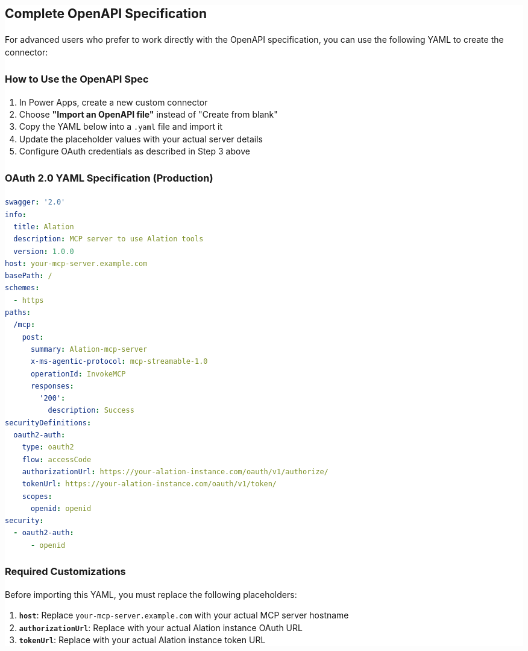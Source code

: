 ## Complete OpenAPI Specification

For advanced users who prefer to work directly with the OpenAPI specification, you can use the following YAML to create the connector:

### How to Use the OpenAPI Spec

1. In Power Apps, create a new custom connector
2. Choose **"Import an OpenAPI file"** instead of "Create from blank"
3. Copy the YAML below into a `.yaml` file and import it
4. Update the placeholder values with your actual server details
5. Configure OAuth credentials as described in Step 3 above

### OAuth 2.0 YAML Specification (Production)

```yaml
swagger: '2.0'
info:
  title: Alation
  description: MCP server to use Alation tools
  version: 1.0.0
host: your-mcp-server.example.com
basePath: /
schemes:
  - https
paths:
  /mcp:
    post:
      summary: Alation-mcp-server
      x-ms-agentic-protocol: mcp-streamable-1.0
      operationId: InvokeMCP
      responses:
        '200':
          description: Success
securityDefinitions:
  oauth2-auth:
    type: oauth2
    flow: accessCode
    authorizationUrl: https://your-alation-instance.com/oauth/v1/authorize/
    tokenUrl: https://your-alation-instance.com/oauth/v1/token/
    scopes:
      openid: openid
security:
  - oauth2-auth:
      - openid
```

### Required Customizations

Before importing this YAML, you must replace the following placeholders:

1. **`host`**: Replace `your-mcp-server.example.com` with your actual MCP server hostname
2. **`authorizationUrl`**: Replace with your actual Alation instance OAuth URL
3. **`tokenUrl`**: Replace with your actual Alation instance token URL
